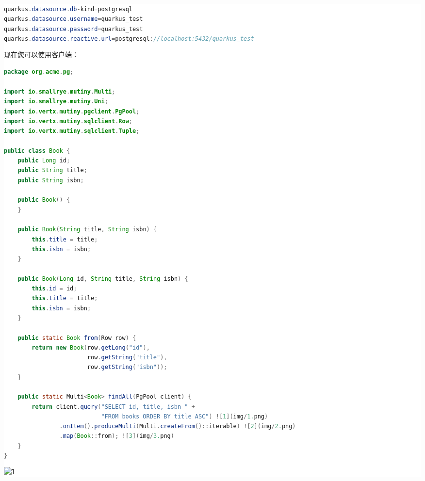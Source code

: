 ```java
quarkus.datasource.db-kind=postgresql
quarkus.datasource.username=quarkus_test
quarkus.datasource.password=quarkus_test
quarkus.datasource.reactive.url=postgresql://localhost:5432/quarkus_test
```

现在您可以使用客户端：

```java
package org.acme.pg;

import io.smallrye.mutiny.Multi;
import io.smallrye.mutiny.Uni;
import io.vertx.mutiny.pgclient.PgPool;
import io.vertx.mutiny.sqlclient.Row;
import io.vertx.mutiny.sqlclient.Tuple;

public class Book {
    public Long id;
    public String title;
    public String isbn;

    public Book() {
    }

    public Book(String title, String isbn) {
        this.title = title;
        this.isbn = isbn;
    }

    public Book(Long id, String title, String isbn) {
        this.id = id;
        this.title = title;
        this.isbn = isbn;
    }

    public static Book from(Row row) {
        return new Book(row.getLong("id"),
                        row.getString("title"),
                        row.getString("isbn"));
    }

    public static Multi<Book> findAll(PgPool client) {
        return client.query("SELECT id, title, isbn " +
                            "FROM books ORDER BY title ASC") ![1](img/1.png)
                .onItem().produceMulti(Multi.createFrom()::iterable) ![2](img/2.png)
                .map(Book::from); ![3](img/3.png)
    }
}
```

![1](img/#co_working_with_a_reactive___span_class__keep_together__programming_model__span__CO5-1)
